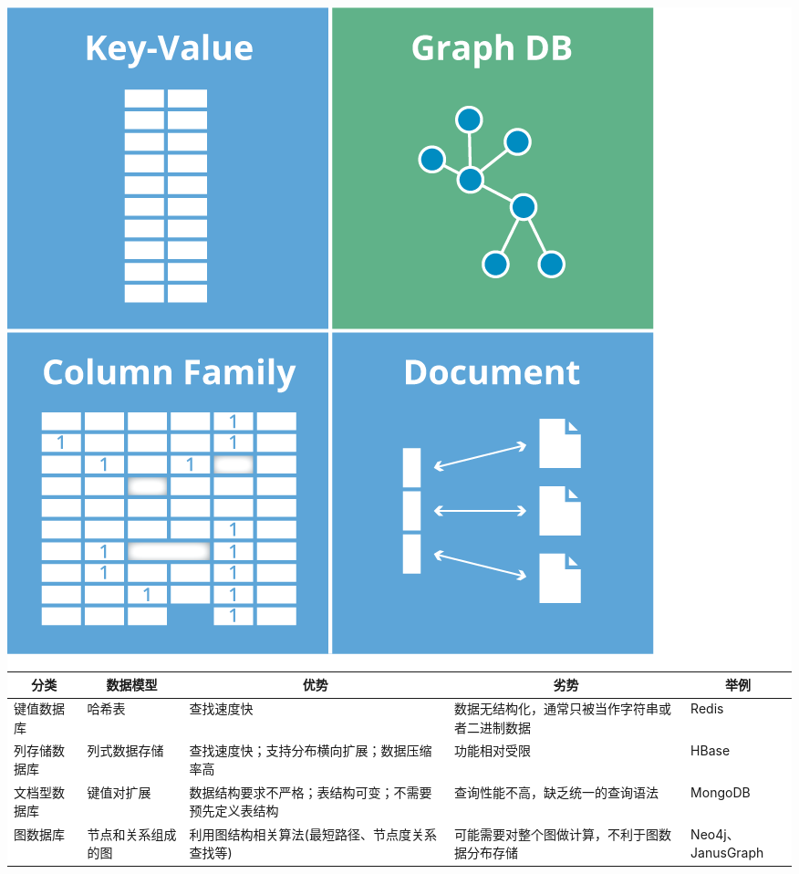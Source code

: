 ![](./images/NoSQL分类.png)

| 分类         | 数据模型           | 优势                                                 | 劣势                                           | 举例              |
| ------------ | ------------------ | ---------------------------------------------------- | ---------------------------------------------- | ----------------- |
| 键值数据库   | 哈希表             | 查找速度快                                           | 数据无结构化，通常只被当作字符串或者二进制数据 | Redis             |
| 列存储数据库 | 列式数据存储       | 查找速度快；支持分布横向扩展；数据压缩率高           | 功能相对受限                                   | HBase             |
| 文档型数据库 | 键值对扩展         | 数据结构要求不严格；表结构可变；不需要预先定义表结构 | 查询性能不高，缺乏统一的查询语法               | MongoDB           |
| 图数据库     | 节点和关系组成的图 | 利用图结构相关算法(最短路径、节点度关系查找等)       | 可能需要对整个图做计算，不利于图数据分布存储   | Neo4j、JanusGraph |